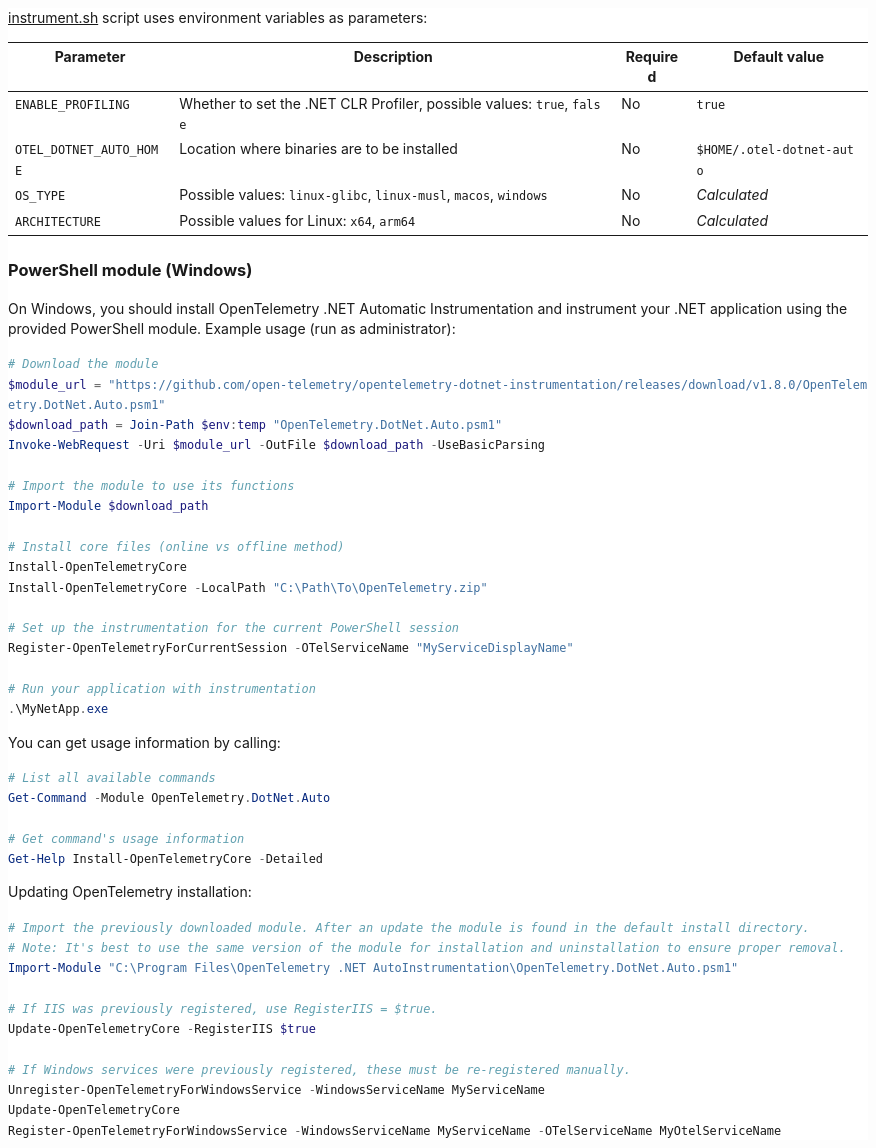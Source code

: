 [instrument.sh](../instrument.sh) script
uses environment variables as parameters:

| Parameter               | Description                                                            | Required | Default value             |
|-------------------------|------------------------------------------------------------------------|----------|---------------------------|
| `ENABLE_PROFILING`      | Whether to set the .NET CLR Profiler, possible values: `true`, `false` | No       | `true`                    |
| `OTEL_DOTNET_AUTO_HOME` | Location where binaries are to be installed                            | No       | `$HOME/.otel-dotnet-auto` |
| `OS_TYPE`               | Possible values: `linux-glibc`, `linux-musl`, `macos`, `windows`       | No       | *Calculated*              |
| `ARCHITECTURE`          | Possible values for Linux: `x64`, `arm64`                              | No       | *Calculated*              |

### PowerShell module (Windows)

On Windows, you should install OpenTelemetry .NET Automatic Instrumentation
and instrument your .NET application using the provided PowerShell module.
Example usage (run as administrator):

```powershell
# Download the module
$module_url = "https://github.com/open-telemetry/opentelemetry-dotnet-instrumentation/releases/download/v1.8.0/OpenTelemetry.DotNet.Auto.psm1"
$download_path = Join-Path $env:temp "OpenTelemetry.DotNet.Auto.psm1"
Invoke-WebRequest -Uri $module_url -OutFile $download_path -UseBasicParsing

# Import the module to use its functions
Import-Module $download_path

# Install core files (online vs offline method)
Install-OpenTelemetryCore
Install-OpenTelemetryCore -LocalPath "C:\Path\To\OpenTelemetry.zip" 

# Set up the instrumentation for the current PowerShell session
Register-OpenTelemetryForCurrentSession -OTelServiceName "MyServiceDisplayName"

# Run your application with instrumentation
.\MyNetApp.exe
```

You can get usage information by calling:

```powershell
# List all available commands
Get-Command -Module OpenTelemetry.DotNet.Auto

# Get command's usage information
Get-Help Install-OpenTelemetryCore -Detailed
```

Updating OpenTelemetry installation:

```powershell
# Import the previously downloaded module. After an update the module is found in the default install directory.
# Note: It's best to use the same version of the module for installation and uninstallation to ensure proper removal.
Import-Module "C:\Program Files\OpenTelemetry .NET AutoInstrumentation\OpenTelemetry.DotNet.Auto.psm1"

# If IIS was previously registered, use RegisterIIS = $true.
Update-OpenTelemetryCore -RegisterIIS $true

# If Windows services were previously registered, these must be re-registered manually.
Unregister-OpenTelemetryForWindowsService -WindowsServiceName MyServiceName
Update-OpenTelemetryCore
Register-OpenTelemetryForWindowsService -WindowsServiceName MyServiceName -OTelServiceName MyOtelServiceName
```